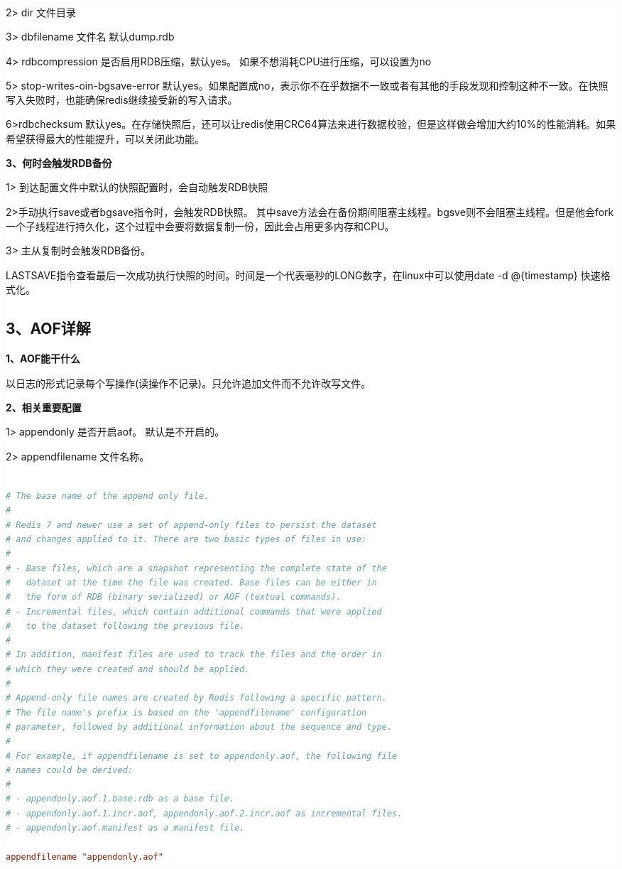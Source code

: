 2> dir 文件目录

3> dbfilename 文件名 默认dump.rdb

4> rdbcompression 是否启用RDB压缩，默认yes。 如果不想消耗CPU进行压缩，可以设置为no

5> stop-writes-oin-bgsave-error 默认yes。如果配置成no，表示你不在乎数据不一致或者有其他的手段发现和控制这种不一致。在快照写入失败时，也能确保redis继续接受新的写入请求。

6>rdbchecksum 默认yes。在存储快照后，还可以让redis使用CRC64算法来进行数据校验，但是这样做会增加大约10%的性能消耗。如果希望获得最大的性能提升，可以关闭此功能。

&#x9;**3、何时会触发RDB备份**

1> 到达配置文件中默认的快照配置时，会自动触发RDB快照

2>手动执行save或者bgsave指令时，会触发RDB快照。 其中save方法会在备份期间阻塞主线程。bgsve则不会阻塞主线程。但是他会fork一个子线程进行持久化，这个过程中会要将数据复制一份，因此会占用更多内存和CPU。

3> 主从复制时会触发RDB备份。

&#x9;LASTSAVE指令查看最后一次成功执行快照的时间。时间是一个代表毫秒的LONG数字，在linux中可以使用date -d @{timestamp} 快速格式化。

## 3、AOF详解

&#x9;**1、AOF能干什么**

&#x9;	以日志的形式记录每个写操作(读操作不记录)。只允许追加文件而不允许改写文件。

&#x9;**2、相关重要配置**

1> appendonly 是否开启aof。 默认是不开启的。

2> appendfilename 文件名称。

```conf

# The base name of the append only file.
#
# Redis 7 and newer use a set of append-only files to persist the dataset
# and changes applied to it. There are two basic types of files in use:
#
# - Base files, which are a snapshot representing the complete state of the
#   dataset at the time the file was created. Base files can be either in
#   the form of RDB (binary serialized) or AOF (textual commands).
# - Incremental files, which contain additional commands that were applied
#   to the dataset following the previous file.
#
# In addition, manifest files are used to track the files and the order in
# which they were created and should be applied.
#
# Append-only file names are created by Redis following a specific pattern.
# The file name's prefix is based on the 'appendfilename' configuration
# parameter, followed by additional information about the sequence and type.
#
# For example, if appendfilename is set to appendonly.aof, the following file
# names could be derived:
#
# - appendonly.aof.1.base.rdb as a base file.
# - appendonly.aof.1.incr.aof, appendonly.aof.2.incr.aof as incremental files.
# - appendonly.aof.manifest as a manifest file.

appendfilename "appendonly.aof"
```
